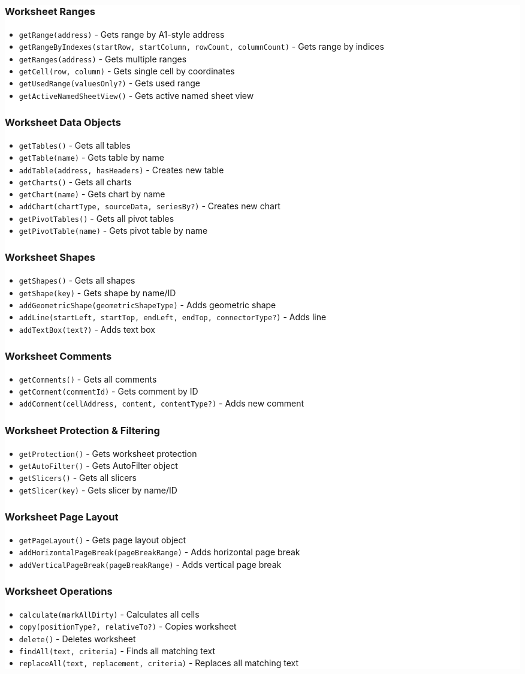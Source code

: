 ### Worksheet Ranges

- `getRange(address)` - Gets range by A1-style address
- `getRangeByIndexes(startRow, startColumn, rowCount, columnCount)` - Gets range by indices
- `getRanges(address)` - Gets multiple ranges
- `getCell(row, column)` - Gets single cell by coordinates
- `getUsedRange(valuesOnly?)` - Gets used range
- `getActiveNamedSheetView()` - Gets active named sheet view

### Worksheet Data Objects

- `getTables()` - Gets all tables
- `getTable(name)` - Gets table by name
- `addTable(address, hasHeaders)` - Creates new table
- `getCharts()` - Gets all charts
- `getChart(name)` - Gets chart by name
- `addChart(chartType, sourceData, seriesBy?)` - Creates new chart
- `getPivotTables()` - Gets all pivot tables
- `getPivotTable(name)` - Gets pivot table by name

### Worksheet Shapes

- `getShapes()` - Gets all shapes
- `getShape(key)` - Gets shape by name/ID
- `addGeometricShape(geometricShapeType)` - Adds geometric shape
- `addLine(startLeft, startTop, endLeft, endTop, connectorType?)` - Adds line
- `addTextBox(text?)` - Adds text box

### Worksheet Comments

- `getComments()` - Gets all comments
- `getComment(commentId)` - Gets comment by ID
- `addComment(cellAddress, content, contentType?)` - Adds new comment

### Worksheet Protection & Filtering

- `getProtection()` - Gets worksheet protection
- `getAutoFilter()` - Gets AutoFilter object
- `getSlicers()` - Gets all slicers
- `getSlicer(key)` - Gets slicer by name/ID

### Worksheet Page Layout

- `getPageLayout()` - Gets page layout object
- `addHorizontalPageBreak(pageBreakRange)` - Adds horizontal page break
- `addVerticalPageBreak(pageBreakRange)` - Adds vertical page break

### Worksheet Operations

- `calculate(markAllDirty)` - Calculates all cells
- `copy(positionType?, relativeTo?)` - Copies worksheet
- `delete()` - Deletes worksheet
- `findAll(text, criteria)` - Finds all matching text
- `replaceAll(text, replacement, criteria)` - Replaces all matching text

